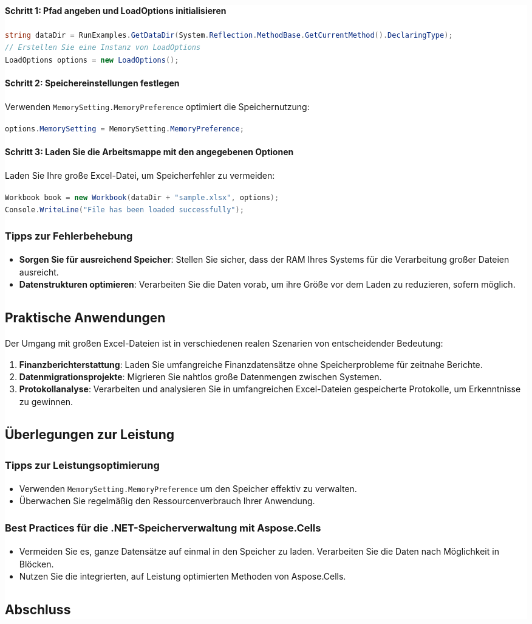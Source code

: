 #### Schritt 1: Pfad angeben und LoadOptions initialisieren
```csharp
string dataDir = RunExamples.GetDataDir(System.Reflection.MethodBase.GetCurrentMethod().DeclaringType);
// Erstellen Sie eine Instanz von LoadOptions
LoadOptions options = new LoadOptions();
```

#### Schritt 2: Speichereinstellungen festlegen
Verwenden `MemorySetting.MemoryPreference` optimiert die Speichernutzung:
```csharp
options.MemorySetting = MemorySetting.MemoryPreference;
```

#### Schritt 3: Laden Sie die Arbeitsmappe mit den angegebenen Optionen
Laden Sie Ihre große Excel-Datei, um Speicherfehler zu vermeiden:
```csharp
Workbook book = new Workbook(dataDir + "sample.xlsx", options);
Console.WriteLine("File has been loaded successfully");
```

### Tipps zur Fehlerbehebung
- **Sorgen Sie für ausreichend Speicher**: Stellen Sie sicher, dass der RAM Ihres Systems für die Verarbeitung großer Dateien ausreicht.
- **Datenstrukturen optimieren**: Verarbeiten Sie die Daten vorab, um ihre Größe vor dem Laden zu reduzieren, sofern möglich.

## Praktische Anwendungen

Der Umgang mit großen Excel-Dateien ist in verschiedenen realen Szenarien von entscheidender Bedeutung:
1. **Finanzberichterstattung**: Laden Sie umfangreiche Finanzdatensätze ohne Speicherprobleme für zeitnahe Berichte.
2. **Datenmigrationsprojekte**: Migrieren Sie nahtlos große Datenmengen zwischen Systemen.
3. **Protokollanalyse**: Verarbeiten und analysieren Sie in umfangreichen Excel-Dateien gespeicherte Protokolle, um Erkenntnisse zu gewinnen.

## Überlegungen zur Leistung

### Tipps zur Leistungsoptimierung
- Verwenden `MemorySetting.MemoryPreference` um den Speicher effektiv zu verwalten.
- Überwachen Sie regelmäßig den Ressourcenverbrauch Ihrer Anwendung.

### Best Practices für die .NET-Speicherverwaltung mit Aspose.Cells
- Vermeiden Sie es, ganze Datensätze auf einmal in den Speicher zu laden. Verarbeiten Sie die Daten nach Möglichkeit in Blöcken.
- Nutzen Sie die integrierten, auf Leistung optimierten Methoden von Aspose.Cells.

## Abschluss
